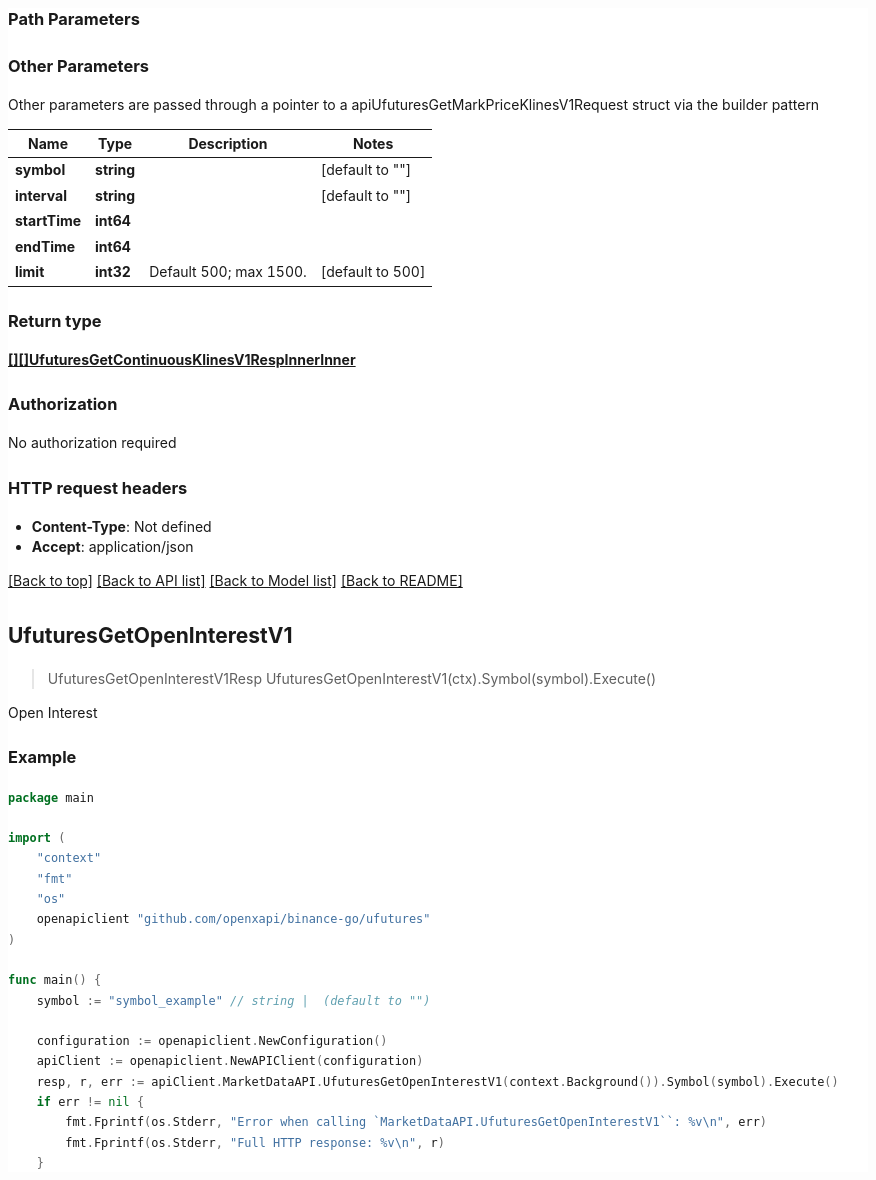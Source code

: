 ### Path Parameters



### Other Parameters

Other parameters are passed through a pointer to a apiUfuturesGetMarkPriceKlinesV1Request struct via the builder pattern


Name | Type | Description  | Notes
------------- | ------------- | ------------- | -------------
 **symbol** | **string** |  | [default to &quot;&quot;]
 **interval** | **string** |  | [default to &quot;&quot;]
 **startTime** | **int64** |  | 
 **endTime** | **int64** |  | 
 **limit** | **int32** | Default 500; max 1500. | [default to 500]

### Return type

[**[][]UfuturesGetContinuousKlinesV1RespInnerInner**](array.md)

### Authorization

No authorization required

### HTTP request headers

- **Content-Type**: Not defined
- **Accept**: application/json

[[Back to top]](#) [[Back to API list]](../README.md#documentation-for-api-endpoints)
[[Back to Model list]](../README.md#documentation-for-models)
[[Back to README]](../README.md)


## UfuturesGetOpenInterestV1

> UfuturesGetOpenInterestV1Resp UfuturesGetOpenInterestV1(ctx).Symbol(symbol).Execute()

Open Interest



### Example

```go
package main

import (
	"context"
	"fmt"
	"os"
	openapiclient "github.com/openxapi/binance-go/ufutures"
)

func main() {
	symbol := "symbol_example" // string |  (default to "")

	configuration := openapiclient.NewConfiguration()
	apiClient := openapiclient.NewAPIClient(configuration)
	resp, r, err := apiClient.MarketDataAPI.UfuturesGetOpenInterestV1(context.Background()).Symbol(symbol).Execute()
	if err != nil {
		fmt.Fprintf(os.Stderr, "Error when calling `MarketDataAPI.UfuturesGetOpenInterestV1``: %v\n", err)
		fmt.Fprintf(os.Stderr, "Full HTTP response: %v\n", r)
	}
```